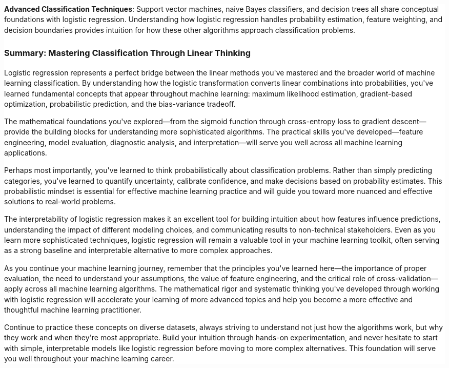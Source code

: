 **Advanced Classification Techniques**: Support vector machines, naive Bayes classifiers, and decision trees all share conceptual foundations with logistic regression. Understanding how logistic regression handles probability estimation, feature weighting, and decision boundaries provides intuition for how these other algorithms approach classification problems.

### Summary: Mastering Classification Through Linear Thinking

Logistic regression represents a perfect bridge between the linear methods you've mastered and the broader world of machine learning classification. By understanding how the logistic transformation converts linear combinations into probabilities, you've learned fundamental concepts that appear throughout machine learning: maximum likelihood estimation, gradient-based optimization, probabilistic prediction, and the bias-variance tradeoff.

The mathematical foundations you've explored—from the sigmoid function through cross-entropy loss to gradient descent—provide the building blocks for understanding more sophisticated algorithms. The practical skills you've developed—feature engineering, model evaluation, diagnostic analysis, and interpretation—will serve you well across all machine learning applications.

Perhaps most importantly, you've learned to think probabilistically about classification problems. Rather than simply predicting categories, you've learned to quantify uncertainty, calibrate confidence, and make decisions based on probability estimates. This probabilistic mindset is essential for effective machine learning practice and will guide you toward more nuanced and effective solutions to real-world problems.

The interpretability of logistic regression makes it an excellent tool for building intuition about how features influence predictions, understanding the impact of different modeling choices, and communicating results to non-technical stakeholders. Even as you learn more sophisticated techniques, logistic regression will remain a valuable tool in your machine learning toolkit, often serving as a strong baseline and interpretable alternative to more complex approaches.

As you continue your machine learning journey, remember that the principles you've learned here—the importance of proper evaluation, the need to understand your assumptions, the value of feature engineering, and the critical role of cross-validation—apply across all machine learning algorithms. The mathematical rigor and systematic thinking you've developed through working with logistic regression will accelerate your learning of more advanced topics and help you become a more effective and thoughtful machine learning practitioner.

Continue to practice these concepts on diverse datasets, always striving to understand not just how the algorithms work, but why they work and when they're most appropriate. Build your intuition through hands-on experimentation, and never hesitate to start with simple, interpretable models like logistic regression before moving to more complex alternatives. This foundation will serve you well throughout your machine learning career.